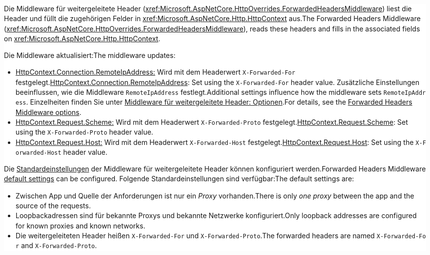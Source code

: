 <span data-ttu-id="97c59-128">Die Middleware für weitergeleitete Header (<xref:Microsoft.AspNetCore.HttpOverrides.ForwardedHeadersMiddleware>) liest die Header und füllt die zugehörigen Felder in <xref:Microsoft.AspNetCore.Http.HttpContext> aus.</span><span class="sxs-lookup"><span data-stu-id="97c59-128">The Forwarded Headers Middleware (<xref:Microsoft.AspNetCore.HttpOverrides.ForwardedHeadersMiddleware>), reads these headers and fills in the associated fields on <xref:Microsoft.AspNetCore.Http.HttpContext>.</span></span>

<span data-ttu-id="97c59-129">Die Middleware aktualisiert:</span><span class="sxs-lookup"><span data-stu-id="97c59-129">The middleware updates:</span></span>

* <span data-ttu-id="97c59-130">[HttpContext.Connection.RemoteIpAddress:](xref:Microsoft.AspNetCore.Http.ConnectionInfo.RemoteIpAddress) Wird mit dem Headerwert `X-Forwarded-For` festgelegt.</span><span class="sxs-lookup"><span data-stu-id="97c59-130">[HttpContext.Connection.RemoteIpAddress](xref:Microsoft.AspNetCore.Http.ConnectionInfo.RemoteIpAddress): Set using the `X-Forwarded-For` header value.</span></span> <span data-ttu-id="97c59-131">Zusätzliche Einstellungen beeinflussen, wie die Middleware `RemoteIpAddress` festlegt.</span><span class="sxs-lookup"><span data-stu-id="97c59-131">Additional settings influence how the middleware sets `RemoteIpAddress`.</span></span> <span data-ttu-id="97c59-132">Einzelheiten finden Sie unter [Middleware für weitergeleitete Header: Optionen](#forwarded-headers-middleware-options).</span><span class="sxs-lookup"><span data-stu-id="97c59-132">For details, see the [Forwarded Headers Middleware options](#forwarded-headers-middleware-options).</span></span>
* <span data-ttu-id="97c59-133">[HttpContext.Request.Scheme:](xref:Microsoft.AspNetCore.Http.HttpRequest.Scheme) Wird mit dem Headerwert `X-Forwarded-Proto` festgelegt.</span><span class="sxs-lookup"><span data-stu-id="97c59-133">[HttpContext.Request.Scheme](xref:Microsoft.AspNetCore.Http.HttpRequest.Scheme): Set using the `X-Forwarded-Proto` header value.</span></span>
* <span data-ttu-id="97c59-134">[HttpContext.Request.Host:](xref:Microsoft.AspNetCore.Http.HttpRequest.Host) Wird mit dem Headerwert `X-Forwarded-Host` festgelegt.</span><span class="sxs-lookup"><span data-stu-id="97c59-134">[HttpContext.Request.Host](xref:Microsoft.AspNetCore.Http.HttpRequest.Host): Set using the `X-Forwarded-Host` header value.</span></span>

<span data-ttu-id="97c59-135">Die [Standardeinstellungen](#forwarded-headers-middleware-options) der Middleware für weitergeleitete Header können konfiguriert werden.</span><span class="sxs-lookup"><span data-stu-id="97c59-135">Forwarded Headers Middleware [default settings](#forwarded-headers-middleware-options) can be configured.</span></span> <span data-ttu-id="97c59-136">Folgende Standardeinstellungen sind verfügbar:</span><span class="sxs-lookup"><span data-stu-id="97c59-136">The default settings are:</span></span>

* <span data-ttu-id="97c59-137">Zwischen App und Quelle der Anforderungen ist nur ein *Proxy* vorhanden.</span><span class="sxs-lookup"><span data-stu-id="97c59-137">There is only *one proxy* between the app and the source of the requests.</span></span>
* <span data-ttu-id="97c59-138">Loopbackadressen sind für bekannte Proxys und bekannte Netzwerke konfiguriert.</span><span class="sxs-lookup"><span data-stu-id="97c59-138">Only loopback addresses are configured for known proxies and known networks.</span></span>
* <span data-ttu-id="97c59-139">Die weitergeleiteten Header heißen `X-Forwarded-For` und `X-Forwarded-Proto`.</span><span class="sxs-lookup"><span data-stu-id="97c59-139">The forwarded headers are named `X-Forwarded-For` and `X-Forwarded-Proto`.</span></span>
